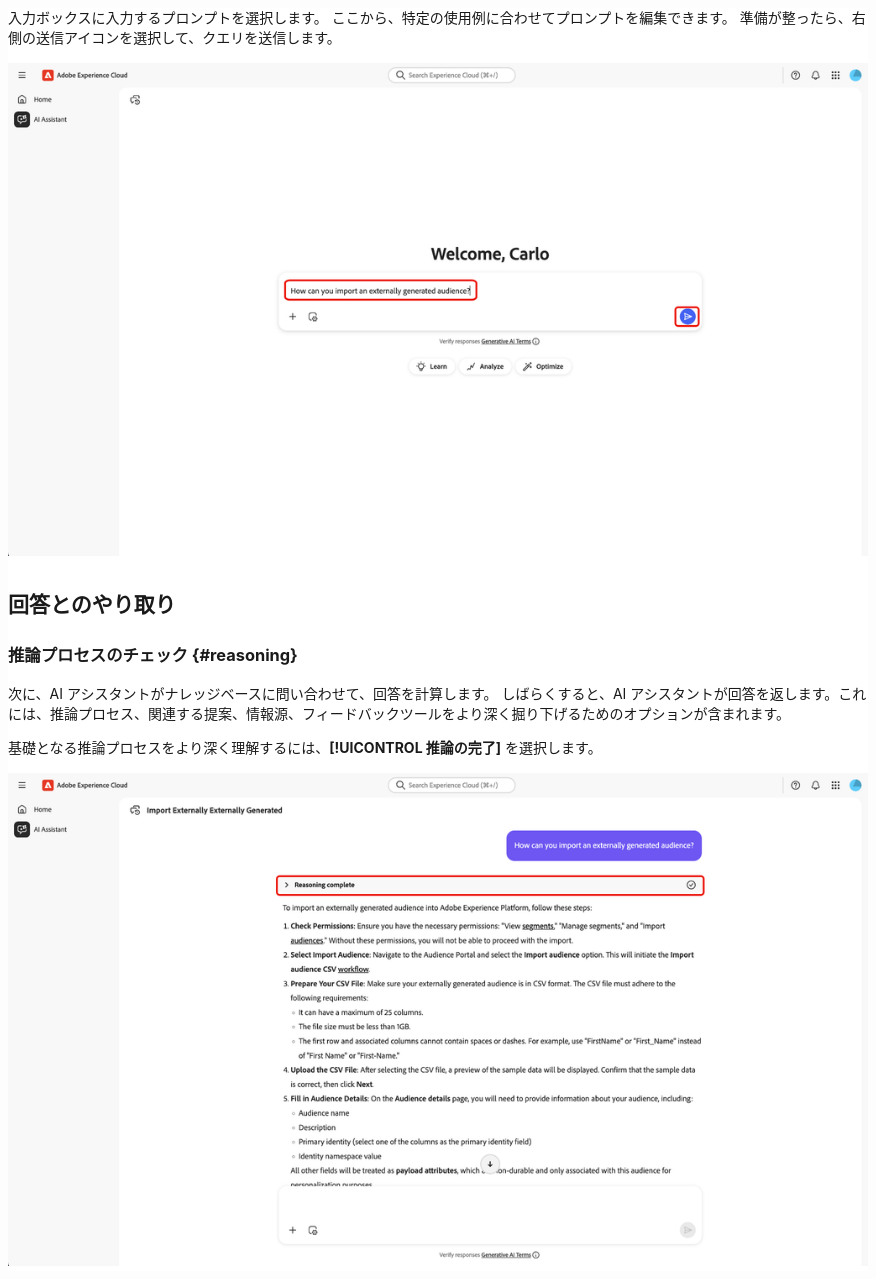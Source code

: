 入力ボックスに入力するプロンプトを選択します。 ここから、特定の使用例に合わせてプロンプトを編集できます。 準備が整ったら、右側の送信アイコンを選択して、クエリを送信します。

![&#x200B; 入力ボックスの検出プロンプト &#x200B;](./images/ai-assistant/inputs/question-input.png)

## 回答とのやり取り

### 推論プロセスのチェック {#reasoning}

次に、AI アシスタントがナレッジベースに問い合わせて、回答を計算します。 しばらくすると、AI アシスタントが回答を返します。これには、推論プロセス、関連する提案、情報源、フィードバックツールをより深く掘り下げるためのオプションが含まれます。

基礎となる推論プロセスをより深く理解するには、**[!UICONTROL 推論の完了]** を選択します。

![AI アシスタントの応答 &#x200B;](./images/ai-assistant/inputs/answer.png)
